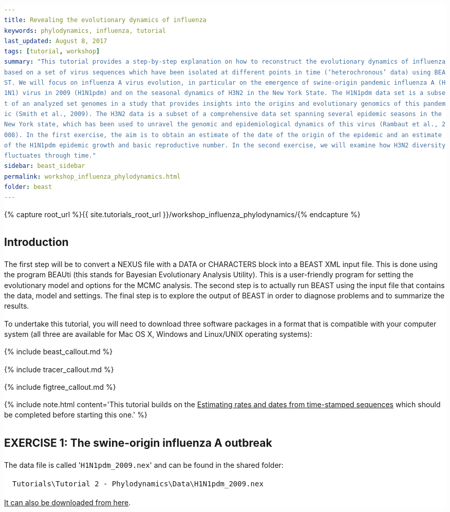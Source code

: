 ```yaml
---
title: Revealing the evolutionary dynamics of influenza
keywords: phylodynamics, influenza, tutorial
last_updated: August 8, 2017
tags: [tutorial, workshop]
summary: "This tutorial provides a step-by-step explanation on how to reconstruct the evolutionary dynamics of influenza based on a set of virus sequences which have been isolated at different points in time (‘heterochronous’ data) using BEAST. We will focus on influenza A virus evolution, in particular on the emergence of swine-origin pandemic influenza A (H1N1) virus in 2009 (H1N1pdm) and on the seasonal dynamics of H3N2 in the New York State. The H1N1pdm data set is a subset of an analyzed set genomes in a study that provides insights into the origins and evolutionary genomics of this pandemic (Smith et al., 2009). The H3N2 data is a subset of a comprehensive data set spanning several epidemic seasons in the New York state, which has been used to unravel the genomic and epidemiological dynamics of this virus (Rambaut et al., 2008). In the first exercise, the aim is to obtain an estimate of the date of the origin of the epidemic and an estimate of the H1N1pdm epidemic growth and basic reproductive number. In the second exercise, we will examine how H3N2 diversity fluctuates through time."
sidebar: beast_sidebar
permalink: workshop_influenza_phylodynamics.html
folder: beast
---
```


{% capture root_url %}{{ site.tutorials_root_url }}/workshop_influenza_phylodynamics/{% endcapture %}


## Introduction

The first step will be to convert a NEXUS file with a DATA or CHARACTERS block into a BEAST XML input file. This is done using the program BEAUti (this stands for Bayesian Evolutionary Analysis Utility). This is a user-friendly program for setting the evolutionary model and options for the MCMC analysis. The second step is to actually run BEAST using the input file that contains the data, model and settings. The final step is to explore the output of BEAST in order to diagnose problems and to summarize the results.

To undertake this tutorial, you will need to download three software packages in a format that is compatible with your computer system (all three are available for Mac OS X, Windows and Linux/UNIX operating systems):

{% include beast_callout.md %}

{% include tracer_callout.md %}

{% include figtree_callout.md %}

{% include note.html content='This tutorial builds on the <a href="workshop_rates_and_dates">Estimating rates and dates from time-stamped sequences</a> which should be completed before starting this one.' %}

## EXERCISE 1: The swine-origin influenza A outbreak

<div class="alert alert-success" role="alert"><i class="fa fa-download fa-lg"></i> The data file is called '<samp>H1N1pdm_2009.nex</samp>' and can be found in the shared folder:<br />
 <div style="margin: 16px"><samp>Tutorials\Tutorial 2 - Phylodynamics\Data\H1N1pdm_2009.nex</samp></div>
 <a href="{{ root_url }}files/H1N1pdm_2009.nex">It can also be downloaded from here</a>.</div>
